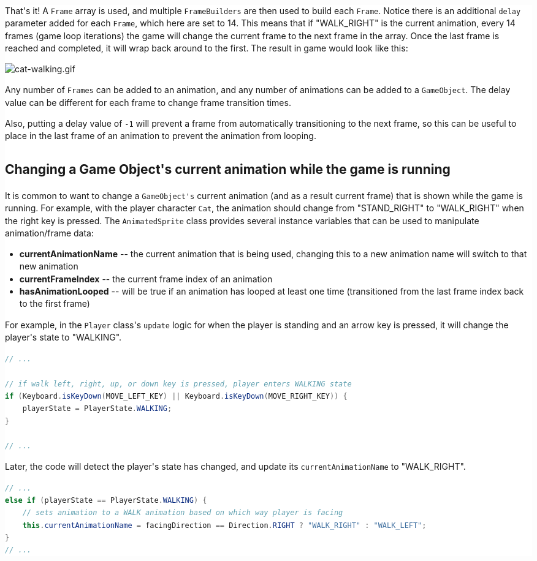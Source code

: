 That's it! 
A `Frame` array is used, and multiple `FrameBuilders` are then used to build each `Frame`. 
Notice there is an additional `delay` parameter added for each `Frame`, which here are set to 14.
This means that if "WALK_RIGHT" is the current animation, every 14 frames (game loop iterations) the game will change the current frame to the next frame in the array. 
Once the last frame is reached and completed, it will wrap back around to the first. 
The result in game would look like this:

![cat-walking.gif](../../../assets/images/cat-walking-right.gif)

Any number of `Frames` can be added to an animation, and any number of animations can be added to a `GameObject`. 
The delay value can be different for each frame to change frame transition times.

Also, putting a delay value of `-1` will prevent a frame from automatically transitioning to the next frame, so this can be useful to place in the last frame of an animation to prevent the animation from looping.

## Changing a Game Object's current animation while the game is running

It is common to want to change a `GameObject's` current animation (and as a result current frame) that is shown while the game is running.
For example, with the player character `Cat`, the animation should change from "STAND_RIGHT" to "WALK_RIGHT" when the right key is pressed.
The `AnimatedSprite` class provides several instance variables that can be used to manipulate animation/frame data:

- **currentAnimationName** -- the current animation that is being used, changing this to a new animation name will switch to that new animation
- **currentFrameIndex** -- the current frame index of an animation
- **hasAnimationLooped** -- will be true if an animation has looped at least one time (transitioned from the last frame index back to the first frame)

For example, in the `Player` class's `update` logic for when the player is standing and an arrow key is pressed, it will change the player's state to "WALKING".

```java
// ...

// if walk left, right, up, or down key is pressed, player enters WALKING state
if (Keyboard.isKeyDown(MOVE_LEFT_KEY) || Keyboard.isKeyDown(MOVE_RIGHT_KEY)) {
    playerState = PlayerState.WALKING;
}

// ...
```

Later, the code will detect the player's state has changed, and update its `currentAnimationName` to "WALK_RIGHT".

```java
// ...
else if (playerState == PlayerState.WALKING) {
    // sets animation to a WALK animation based on which way player is facing
    this.currentAnimationName = facingDirection == Direction.RIGHT ? "WALK_RIGHT" : "WALK_LEFT";
}
// ...
```
